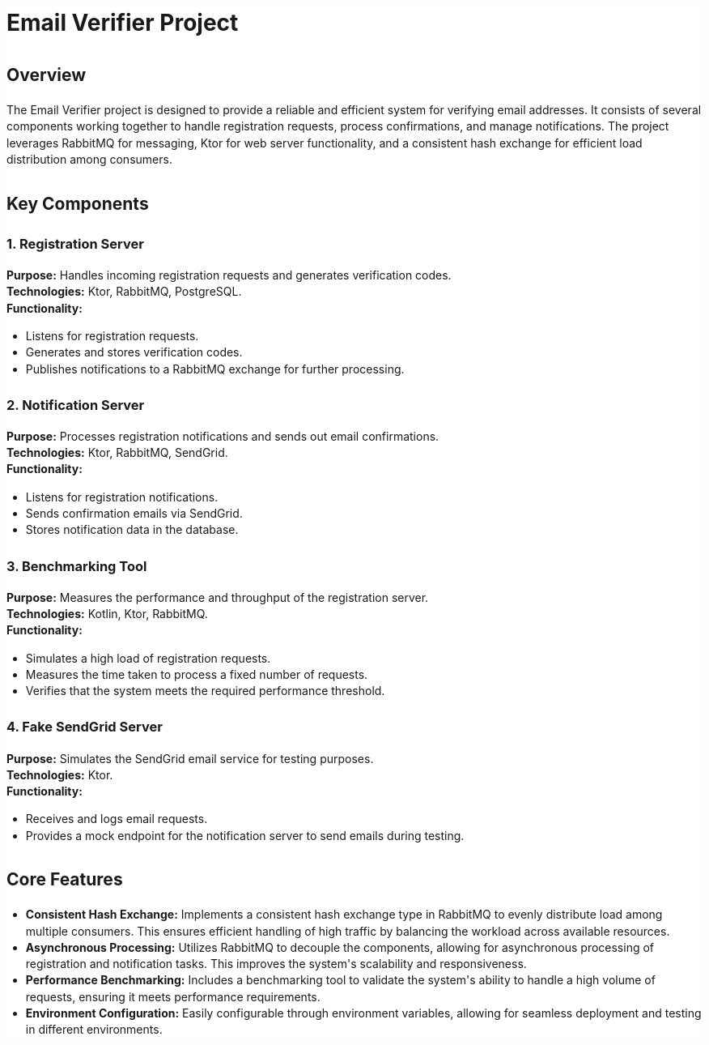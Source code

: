 # Email Verifier Project

## Overview

The Email Verifier project is designed to provide a reliable and efficient system for verifying email addresses. It consists of several components working together to handle registration requests, process confirmations, and manage notifications. The project leverages RabbitMQ for messaging, Ktor for web server functionality, and a consistent hash exchange for efficient load distribution among consumers.

## Key Components

### 1. Registration Server
**Purpose:** Handles incoming registration requests and generates verification codes.  
**Technologies:** Ktor, RabbitMQ, PostgreSQL.  
**Functionality:**
- Listens for registration requests.
- Generates and stores verification codes.
- Publishes notifications to a RabbitMQ exchange for further processing.

### 2. Notification Server
**Purpose:** Processes registration notifications and sends out email confirmations.  
**Technologies:** Ktor, RabbitMQ, SendGrid.  
**Functionality:**
- Listens for registration notifications.
- Sends confirmation emails via SendGrid.
- Stores notification data in the database.

### 3. Benchmarking Tool
**Purpose:** Measures the performance and throughput of the registration server.  
**Technologies:** Kotlin, Ktor, RabbitMQ.  
**Functionality:**
- Simulates a high load of registration requests.
- Measures the time taken to process a fixed number of requests.
- Verifies that the system meets the required performance threshold.

### 4. Fake SendGrid Server
**Purpose:** Simulates the SendGrid email service for testing purposes.  
**Technologies:** Ktor.  
**Functionality:**
- Receives and logs email requests.
- Provides a mock endpoint for the notification server to send emails during testing.

## Core Features

- **Consistent Hash Exchange:** Implements a consistent hash exchange type in RabbitMQ to evenly distribute load among multiple consumers. This ensures efficient handling of high traffic by balancing the workload across available resources.
- **Asynchronous Processing:** Utilizes RabbitMQ to decouple the components, allowing for asynchronous processing of registration and notification tasks. This improves the system's scalability and responsiveness.
- **Performance Benchmarking:** Includes a benchmarking tool to validate the system's ability to handle a high volume of requests, ensuring it meets performance requirements.
- **Environment Configuration:** Easily configurable through environment variables, allowing for seamless deployment and testing in different environments.
